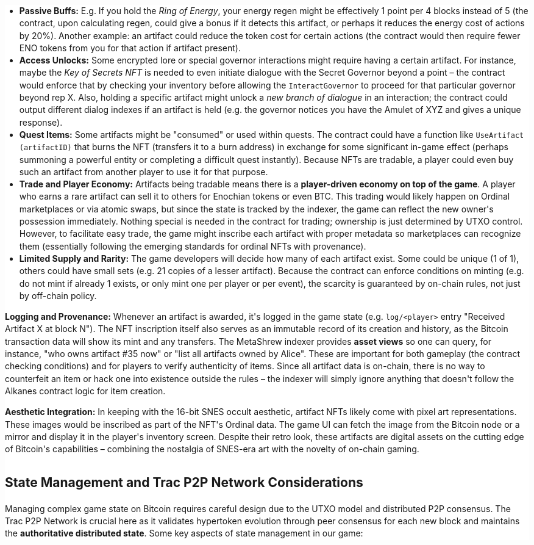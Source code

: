 * **Passive Buffs:** E.g. If you hold the *Ring of Energy*, your energy regen might be effectively 1 point per 4 blocks instead of 5 (the contract, upon calculating regen, could give a bonus if it detects this artifact, or perhaps it reduces the energy cost of actions by 20%). Another example: an artifact could reduce the token cost for certain actions (the contract would then require fewer ENO tokens from you for that action if artifact present).
* **Access Unlocks:** Some encrypted lore or special governor interactions might require having a certain artifact. For instance, maybe the *Key of Secrets NFT* is needed to even initiate dialogue with the Secret Governor beyond a point – the contract would enforce that by checking your inventory before allowing the `InteractGovernor` to proceed for that particular governor beyond rep X. Also, holding a specific artifact might unlock a *new branch of dialogue* in an interaction; the contract could output different dialog indexes if an artifact is held (e.g. the governor notices you have the Amulet of XYZ and gives a unique response).
* **Quest Items:** Some artifacts might be "consumed" or used within quests. The contract could have a function like `UseArtifact(artifactID)` that burns the NFT (transfers it to a burn address) in exchange for some significant in-game effect (perhaps summoning a powerful entity or completing a difficult quest instantly). Because NFTs are tradable, a player could even buy such an artifact from another player to use it for that purpose.
* **Trade and Player Economy:** Artifacts being tradable means there is a **player-driven economy on top of the game**. A player who earns a rare artifact can sell it to others for Enochian tokens or even BTC. This trading would likely happen on Ordinal marketplaces or via atomic swaps, but since the state is tracked by the indexer, the game can reflect the new owner's possession immediately. Nothing special is needed in the contract for trading; ownership is just determined by UTXO control. However, to facilitate easy trade, the game might inscribe each artifact with proper metadata so marketplaces can recognize them (essentially following the emerging standards for ordinal NFTs with provenance).
* **Limited Supply and Rarity:** The game developers will decide how many of each artifact exist. Some could be unique (1 of 1), others could have small sets (e.g. 21 copies of a lesser artifact). Because the contract can enforce conditions on minting (e.g. do not mint if already 1 exists, or only mint one per player or per event), the scarcity is guaranteed by on-chain rules, not just by off-chain policy.

**Logging and Provenance:** Whenever an artifact is awarded, it's logged in the game state (e.g. `log/<player>` entry "Received Artifact X at block N"). The NFT inscription itself also serves as an immutable record of its creation and history, as the Bitcoin transaction data will show its mint and any transfers. The MetaShrew indexer provides **asset views** so one can query, for instance, "who owns artifact #35 now" or "list all artifacts owned by Alice". These are important for both gameplay (the contract checking conditions) and for players to verify authenticity of items. Since all artifact data is on-chain, there is no way to counterfeit an item or hack one into existence outside the rules – the indexer will simply ignore anything that doesn't follow the Alkanes contract logic for item creation.

**Aesthetic Integration:** In keeping with the 16-bit SNES occult aesthetic, artifact NFTs likely come with pixel art representations. These images would be inscribed as part of the NFT's Ordinal data. The game UI can fetch the image from the Bitcoin node or a mirror and display it in the player's inventory screen. Despite their retro look, these artifacts are digital assets on the cutting edge of Bitcoin's capabilities – combining the nostalgia of SNES-era art with the novelty of on-chain gaming.

## State Management and Trac P2P Network Considerations

Managing complex game state on Bitcoin requires careful design due to the UTXO model and distributed P2P consensus. The Trac P2P Network is crucial here as it validates hypertoken evolution through peer consensus for each new block and maintains the **authoritative distributed state**. Some key aspects of state management in our game:
